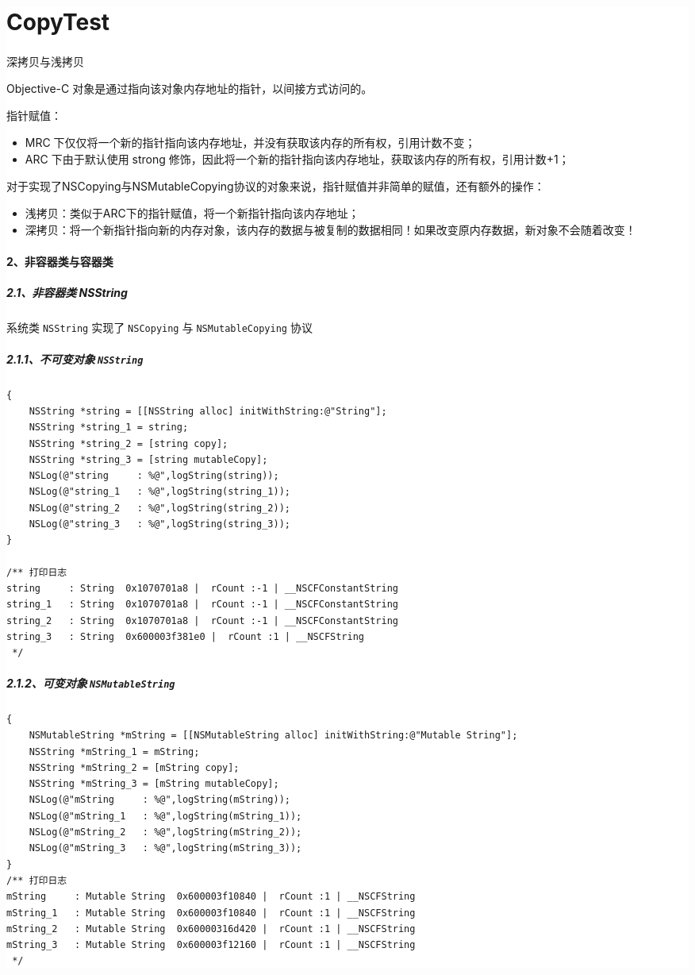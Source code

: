 # CopyTest
深拷贝与浅拷贝

Objective-C 对象是通过指向该对象内存地址的指针，以间接方式访问的。

指针赋值：
* MRC 下仅仅将一个新的指针指向该内存地址，并没有获取该内存的所有权，引用计数不变；
* ARC 下由于默认使用 strong 修饰，因此将一个新的指针指向该内存地址，获取该内存的所有权，引用计数+1；


对于实现了NSCopying与NSMutableCopying协议的对象来说，指针赋值并非简单的赋值，还有额外的操作：
* 浅拷贝：类似于ARC下的指针赋值，将一个新指针指向该内存地址；
* 深拷贝：将一个新指针指向新的内存对象，该内存的数据与被复制的数据相同！如果改变原内存数据，新对象不会随着改变！


#### 2、非容器类与容器类


##### 2.1、非容器类 NSString

系统类 `NSString` 实现了 `NSCopying` 与 `NSMutableCopying` 协议

##### 2.1.1、不可变对象 `NSString`

```
{
    NSString *string = [[NSString alloc] initWithString:@"String"];
    NSString *string_1 = string;
    NSString *string_2 = [string copy];
    NSString *string_3 = [string mutableCopy];
    NSLog(@"string     : %@",logString(string));
    NSLog(@"string_1   : %@",logString(string_1));
    NSLog(@"string_2   : %@",logString(string_2));
    NSLog(@"string_3   : %@",logString(string_3));
}

/** 打印日志
string     : String  0x1070701a8 |  rCount :-1 | __NSCFConstantString
string_1   : String  0x1070701a8 |  rCount :-1 | __NSCFConstantString
string_2   : String  0x1070701a8 |  rCount :-1 | __NSCFConstantString
string_3   : String  0x600003f381e0 |  rCount :1 | __NSCFString
 */
```

##### 2.1.2、可变对象 `NSMutableString`

```
{
    NSMutableString *mString = [[NSMutableString alloc] initWithString:@"Mutable String"];
    NSString *mString_1 = mString;
    NSString *mString_2 = [mString copy];
    NSString *mString_3 = [mString mutableCopy];
    NSLog(@"mString     : %@",logString(mString));
    NSLog(@"mString_1   : %@",logString(mString_1));
    NSLog(@"mString_2   : %@",logString(mString_2));
    NSLog(@"mString_3   : %@",logString(mString_3));
}
/** 打印日志
mString     : Mutable String  0x600003f10840 |  rCount :1 | __NSCFString
mString_1   : Mutable String  0x600003f10840 |  rCount :1 | __NSCFString
mString_2   : Mutable String  0x60000316d420 |  rCount :1 | __NSCFString
mString_3   : Mutable String  0x600003f12160 |  rCount :1 | __NSCFString
 */
```
